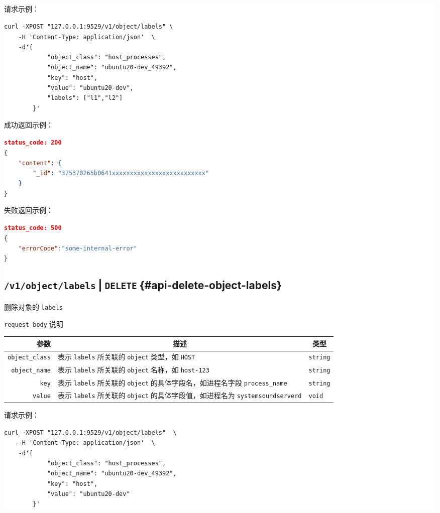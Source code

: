 请求示例：

``` shell
curl -XPOST "127.0.0.1:9529/v1/object/labels" \
    -H 'Content-Type: application/json'  \
    -d'{
            "object_class": "host_processes",
            "object_name": "ubuntu20-dev_49392",
            "key": "host",
            "value": "ubuntu20-dev",
            "labels": ["l1","l2"]
        }'
```

成功返回示例：

``` json
status_code: 200
{
    "content": {
        "_id": "375370265b0641xxxxxxxxxxxxxxxxxxxxxxxxxx"
    }
}
```

失败返回示例：

``` json
status_code: 500
{
    "errorCode":"some-internal-error"
}
```

## `/v1/object/labels` | `DELETE` {#api-delete-object-labels}

删除对象的 `labels`

`request body` 说明

| 参数           | 描述                                                                          | 类型     |
| ---:           | ---                                                                           | ---      |
| `object_class` | 表示 `labels` 所关联的 `object` 类型，如 `HOST`                               | `string` |
| `object_name`  | 表示 `labels` 所关联的 `object` 名称，如 `host-123`                           | `string` |
| `key`          | 表示 `labels` 所关联的 `object` 的具体字段名，如进程名字段 `process_name`     | `string` |
| `value`        | 表示 `labels` 所关联的 `object` 的具体字段值，如进程名为 `systemsoundserverd` | `void`   |

请求示例：

``` shell
curl -XPOST "127.0.0.1:9529/v1/object/labels"  \
    -H 'Content-Type: application/json'  \
    -d'{
            "object_class": "host_processes",
            "object_name": "ubuntu20-dev_49392",
            "key": "host",
            "value": "ubuntu20-dev"
        }'
```
